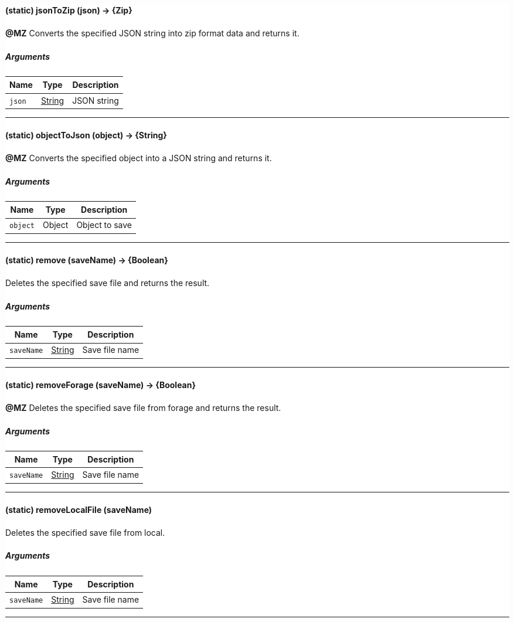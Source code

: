 
#### (static) jsonToZip (json) → {Zip}
**@MZ** Converts the specified JSON string into zip format data and returns it.

##### Arguments

| Name      | Type              | Description               |
|-----------|-------------------|---------------------------|
| `json`    | [String](String.md)| JSON string               |

---

#### (static) objectToJson (object) → {String}
**@MZ** Converts the specified object into a JSON string and returns it.

##### Arguments

| Name      | Type              | Description               |
|-----------|-------------------|---------------------------|
| `object`  | Object            | Object to save            |

---

#### (static) remove (saveName) → {Boolean}
Deletes the specified save file and returns the result.

##### Arguments

| Name      | Type              | Description               |
|-----------|-------------------|---------------------------|
| `saveName`| [String](String.md)| Save file name            |

---

#### (static) removeForage (saveName) → {Boolean}
**@MZ** Deletes the specified save file from forage and returns the result.

##### Arguments

| Name      | Type              | Description               |
|-----------|-------------------|---------------------------|
| `saveName`| [String](String.md)| Save file name            |

---

#### (static) removeLocalFile (saveName)
Deletes the specified save file from local.

##### Arguments

| Name      | Type              | Description               |
|-----------|-------------------|---------------------------|
| `saveName`| [String](String.md)| Save file name            |

---